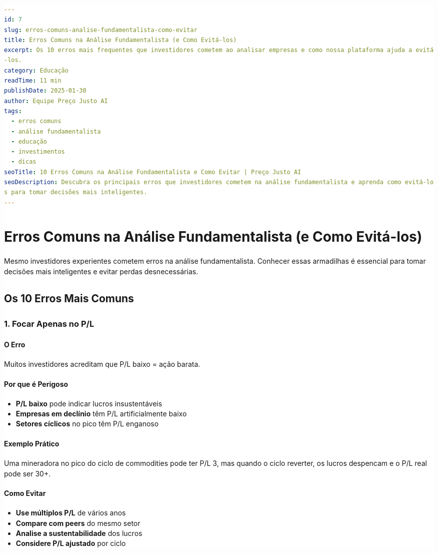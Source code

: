 ```yaml
---
id: 7
slug: erros-comuns-analise-fundamentalista-como-evitar
title: Erros Comuns na Análise Fundamentalista (e Como Evitá-los)
excerpt: Os 10 erros mais frequentes que investidores cometem ao analisar empresas e como nossa plataforma ajuda a evitá-los.
category: Educação
readTime: 11 min
publishDate: 2025-01-30
author: Equipe Preço Justo AI
tags:
  - erros comuns
  - análise fundamentalista
  - educação
  - investimentos
  - dicas
seoTitle: 10 Erros Comuns na Análise Fundamentalista e Como Evitar | Preço Justo AI
seoDescription: Descubra os principais erros que investidores cometem na análise fundamentalista e aprenda como evitá-los para tomar decisões mais inteligentes.
---
```


# Erros Comuns na Análise Fundamentalista (e Como Evitá-los)

Mesmo investidores experientes cometem erros na análise fundamentalista. Conhecer essas armadilhas é essencial para tomar decisões mais inteligentes e evitar perdas desnecessárias.

## Os 10 Erros Mais Comuns

### 1. Focar Apenas no P/L

#### O Erro
Muitos investidores acreditam que P/L baixo = ação barata.

#### Por que é Perigoso
- **P/L baixo** pode indicar lucros insustentáveis
- **Empresas em declínio** têm P/L artificialmente baixo
- **Setores cíclicos** no pico têm P/L enganoso

#### Exemplo Prático
Uma mineradora no pico do ciclo de commodities pode ter P/L 3, mas quando o ciclo reverter, os lucros despencam e o P/L real pode ser 30+.

#### Como Evitar
- **Use múltiplos P/L** de vários anos
- **Compare com peers** do mesmo setor
- **Analise a sustentabilidade** dos lucros
- **Considere P/L ajustado** por ciclo
